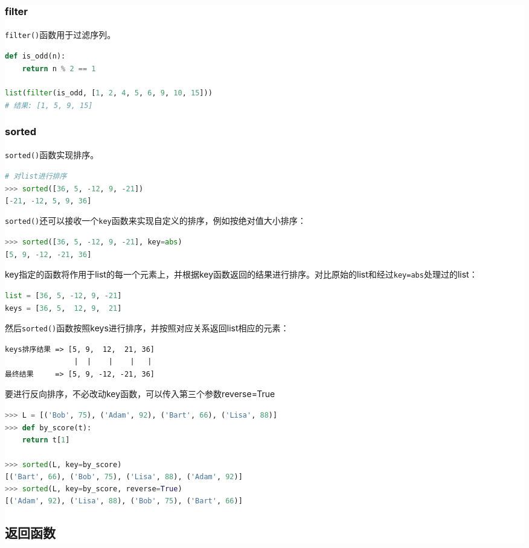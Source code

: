 ### filter

`filter()`函数用于过滤序列。

```python
def is_odd(n):
    return n % 2 == 1

list(filter(is_odd, [1, 2, 4, 5, 6, 9, 10, 15]))
# 结果: [1, 5, 9, 15]
```

### sorted

`sorted()`函数实现排序。

```python
# 对list进行排序
>>> sorted([36, 5, -12, 9, -21])
[-21, -12, 5, 9, 36]
```

`sorted()`还可以接收一个`key`函数来实现自定义的排序，例如按绝对值大小排序：

```python
>>> sorted([36, 5, -12, 9, -21], key=abs)
[5, 9, -12, -21, 36]
```

key指定的函数将作用于list的每一个元素上，并根据key函数返回的结果进行排序。对比原始的list和经过`key=abs`处理过的list：

```python
list = [36, 5, -12, 9, -21]
keys = [36, 5,  12, 9,  21]
```

然后`sorted()`函数按照keys进行排序，并按照对应关系返回list相应的元素：

```ascii
keys排序结果 => [5, 9,  12,  21, 36]
                |  |    |    |   |
最终结果     => [5, 9, -12, -21, 36]
```

要进行反向排序，不必改动key函数，可以传入第三个参数reverse=True

```python
>>> L = [('Bob', 75), ('Adam', 92), ('Bart', 66), ('Lisa', 88)]
>>> def by_score(t):
	return t[1]

>>> sorted(L, key=by_score)
[('Bart', 66), ('Bob', 75), ('Lisa', 88), ('Adam', 92)]
>>> sorted(L, key=by_score, reverse=True)
[('Adam', 92), ('Lisa', 88), ('Bob', 75), ('Bart', 66)]
```

## 返回函数
